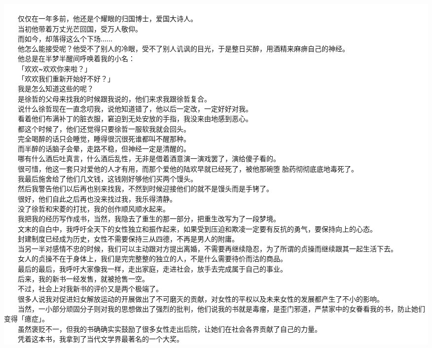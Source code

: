 <br>   
&emsp;&emsp;仅仅在一年多前，他还是个耀眼的归国博士，爱国大诗人。  
<br>   
&emsp;&emsp;当初他带着万丈光芒回国，受万人敬仰。  
<br>   
&emsp;&emsp;而如今，却落得这么个下场……  
<br>   
&emsp;&emsp;他怎么能接受呢？他受不了别人的冷眼，受不了别人讥讽的目光，于是整日买醉，用酒精来麻痹自己的神经。  
<br>   
&emsp;&emsp;他总是在半梦半醒间呼唤着我的小名：  
<br>   
&emsp;&emsp;「欢欢~欢欢你来啦？」  
<br>   
&emsp;&emsp;「欢欢我们重新开始好不好？」  
<br>   
&emsp;&emsp;我是怎么知道这些的呢？  
<br>   
&emsp;&emsp;是徐哲的父母来找我的时候跟我说的，他们来求我跟徐哲复合。  
<br>   
&emsp;&emsp;说什么徐哲现在一直念叨我，说他知道错了，他以后一定改，一定好好对我。  
<br>   
&emsp;&emsp;看着他们布满补丁的脏衣服，窘迫到无处安放的手指，我没来由地感到恶心。  
<br>   
&emsp;&emsp;都这个时候了，他们还觉得只要徐哲一服软我就会回头。  
<br>   
&emsp;&emsp;完全喝醉的话只会睡觉，睡得很沉很死谁都叫不醒那种。  
<br>   
&emsp;&emsp;而半醉的话脑子会晕，走路不稳，但神经一定是清醒的。  
<br>   
&emsp;&emsp;哪有什么酒后吐真言，什么酒后乱性，无非是借着酒意演一演戏罢了，演给傻子看的。  
<br>   
&emsp;&emsp;很可惜，他这一套只对爱他的人才有用，而那个爱他的陆欢早就已经死了，被他那碗堕 胎药彻彻底底地毒死了。  
<br>   
&emsp;&emsp;我最后施舍给了他们几文钱，这钱刚好够他们买两个馒头。  
<br>   
&emsp;&emsp;然后我警告他们以后再也别来找我，不然到时候迎接他们的就不是馒头而是手铐了。  
<br>   
&emsp;&emsp;很好，他们自此之后再也没来找过我，我乐得清静。  
<br>   
&emsp;&emsp;没了徐哲和宋菱的打扰，我的创作顺风顺水起来。  
<br>   
&emsp;&emsp;我把我的经历写作成书，当然，我隐去了重生的那一部分，把重生改写为了一段梦境。  
<br>   
&emsp;&emsp;文末的自白中，我呼吁全天下的女性独立和振作起来，如果受到压迫和欺凌一定要有反抗的勇气，要保持向上的心态。  
<br>   
&emsp;&emsp;封建制度已经成为历史，女性不需要保持三从四德，不再是男人的附庸。  
<br>   
&emsp;&emsp;当另一半对感情不忠的时候，我们可以主动跟对方提出离婚，不需要再继续隐忍，为了所谓的贞操而继续跟其一起生活下去。  
<br>   
&emsp;&emsp;女人的贞操不在于身体上，我们是完完整整的独立的人，不是什么需要待价而沽的商品。  
<br>   
&emsp;&emsp;最后的最后，我呼吁大家像我一样，走出家庭，走进社会，放手去完成属于自己的事业。  
<br>   
&emsp;&emsp;后来，我的新书一经发售，就被抢售一空。  
<br>   
&emsp;&emsp;不过，社会上对我新书的评价又是两个极端了。  
<br>   
&emsp;&emsp;很多人说我对促进妇女解放运动的开展做出了不可磨灭的贡献，对女性的平权以及未来女性的发展都产生了不小的影响。  
<br>   
&emsp;&emsp;当然，一小部分顽固分子则对我的思想做出了强烈的批判，他们说我的书就是毒瘤，是歪门邪道，严禁家中的女眷看我的书，防止她们变得「癔症」。  
<br>   
&emsp;&emsp;虽然褒贬不一，但我的书确确实实鼓励了很多女性走出后院，让她们在社会各界贡献了自己的力量。  
<br>   
&emsp;&emsp;凭着这本书，我拿到了当代文学界最著名的一个大奖。  